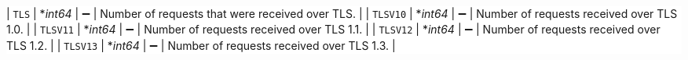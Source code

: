 | `TLS`                                                                                                                                                                                                                                                                                              | **int64*                                                                                                                                                                                                                                                                                           | :heavy_minus_sign:                                                                                                                                                                                                                                                                                 | Number of requests that were received over TLS.                                                                                                                                                                                                                                                    |
| `TLSV10`                                                                                                                                                                                                                                                                                           | **int64*                                                                                                                                                                                                                                                                                           | :heavy_minus_sign:                                                                                                                                                                                                                                                                                 | Number of requests received over TLS 1.0.                                                                                                                                                                                                                                                          |
| `TLSV11`                                                                                                                                                                                                                                                                                           | **int64*                                                                                                                                                                                                                                                                                           | :heavy_minus_sign:                                                                                                                                                                                                                                                                                 | Number of requests received over TLS 1.1.                                                                                                                                                                                                                                                          |
| `TLSV12`                                                                                                                                                                                                                                                                                           | **int64*                                                                                                                                                                                                                                                                                           | :heavy_minus_sign:                                                                                                                                                                                                                                                                                 | Number of requests received over TLS 1.2.                                                                                                                                                                                                                                                          |
| `TLSV13`                                                                                                                                                                                                                                                                                           | **int64*                                                                                                                                                                                                                                                                                           | :heavy_minus_sign:                                                                                                                                                                                                                                                                                 | Number of requests received over TLS 1.3.                                                                                                                                                                                                                                                          |